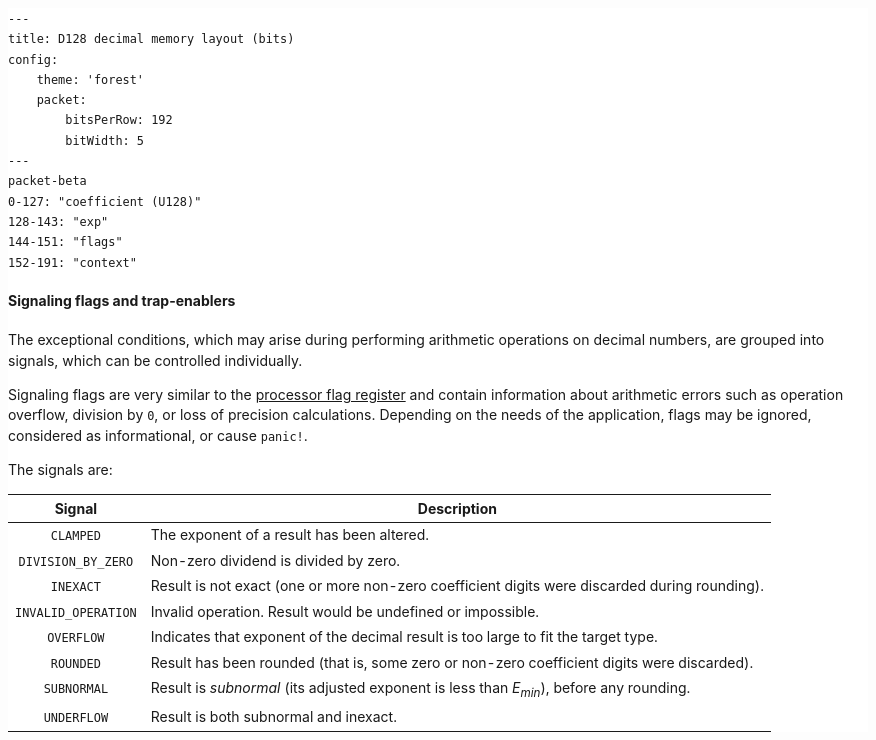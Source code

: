     ---
    title: D128 decimal memory layout (bits)
    config:
        theme: 'forest'
        packet:
            bitsPerRow: 192
            bitWidth: 5
    ---
    packet-beta
    0-127: "coefficient (U128)"
    128-143: "exp"
    144-151: "flags"
    152-191: "context"
</pre>

<script type="module">
import mermaid from "https://cdn.jsdelivr.net/npm/mermaid@11/dist/mermaid.esm.min.mjs";
var doc_theme = localStorage.getItem("rustdoc-theme");
if (doc_theme === "dark" || doc_theme === "ayu") 
    mermaid.initialize({theme: "dark", rough: true});
</script>

#### Signaling flags and trap-enablers

[Exceptional conditions]: #signaling-flags-and-trap-enablers

The exceptional conditions, which may arise during performing arithmetic operations on decimal numbers, are grouped into
signals, which can be controlled individually.

Signaling flags are very similar to the [processor flag register](https://en.wikipedia.org/wiki/FLAGS_register) and
contain information about arithmetic errors such as operation overflow, division by `0`, or loss of precision
calculations.
Depending on the needs of the application, flags may be ignored, considered as informational, or cause `panic!`.

The signals are:

[Signals]: #signaling-flags-and-trap-enablers

|     **Signal**      | Description                                                                                        |
|:-------------------:|----------------------------------------------------------------------------------------------------|
|      `CLAMPED`      | The exponent of a result has been altered.                                                         |
| `DIVISION_BY_ZERO`  | Non-zero dividend is divided by zero.                                                              |
|      `INEXACT`      | Result is not exact (one or more non-zero coefficient digits were discarded during rounding).      |                                                                                    
| `INVALID_OPERATION` | Invalid operation. Result would be undefined or impossible.                                        |
|     `OVERFLOW`      | Indicates that exponent of the decimal result is too large to fit the target type.                 |
|      `ROUNDED`      | Result has been rounded (that is, some zero or non-zero coefficient digits were discarded).        |
|     `SUBNORMAL`     | Result is _subnormal_ (its adjusted exponent is less than _E<sub>min</sub>_), before any rounding. |
|     `UNDERFLOW`     | Result is both subnormal and inexact.                                                              |


[IEEE 754]: https://en.wikipedia.org/wiki/IEEE_754
[IEEE 854]: https://en.wikipedia.org/wiki/IEEE_854-1987
[`D128`]: crate::D128
[`UD128`]: crate::UD128
[`D256`]: crate::D256
[`UD256`]: crate::UD256
[`D512`]: crate::D512
[`UD512`]: crate::UD512
[`U128`]: crate::U128
[`U128`]: crate::U128
[`U256`]: crate::U256
[`U256`]: crate::U256
[`U512`]: crate::U512
[`U512`]: crate::U512
[special value]: #special-values
[`NaN`]: #nan
[`Infinity`]: #infinity
[`+Infinity`]: #infinity
[`-Infinity`]: #infinity
[`±Infinity`]: #infinity
[`+∞`]: #infinity
[`-∞`]: #infinity
[`∞`]: #infinity
[Zero]: #signed-zero
[`±0`]: #signed-zero
[`+0`]: #signed-zero
[`-0`]: #signed-zero
[subnormal]: #normal-numbers-subnormal-numbers-and-underflow
[`Clamped`]: #clamped
[`Division by zero`]: #division-by-zero
[`Inexact`]: #inexact
[`Invalid operation`]: #invalid-operation
[`Overflow`]: #overflow
[`Rounded`]: #rounded
[`Subnormal`]: #subnormal
[`Underflow`]: #underflow
[general rules]: #arithmetic-rules
[addition]: #addition-and-subtraction
[subtraction]: #addition-and-subtraction
[division]: #division
[multiplication]: #multiplication
[fused multiply-add]: #fused-multiply-add
[power]: #power
[square-root]: #square-root
[n-th roots]: #n-th-roots
[exponential function]: #exponential-function
[binary exponential function]: #binary-exponential-function
[logarithm function]: #logarithm-function
[trigonometric functions]: #trigonometric-functions
[_sin(x)_]: https://en.wikipedia.org/wiki/Sine_and_cosine
[`sin(self)`]: crate::decimal::Decimal::sin
[_cos(x)_]: https://en.wikipedia.org/wiki/Sine_and_cosine
[`cos(self)`]: crate::decimal::Decimal::cos
[_tan(x)_]: https://en.wikipedia.org/wiki/Trigonometric_functions
[`tan(self)`]: crate::decimal::Decimal::tan
[_asin(x)_]: https://en.wikipedia.org/wiki/Inverse_trigonometric_functions
[`asin(self)`]: crate::decimal::Decimal::asin
[_acos(x)_]: https://en.wikipedia.org/wiki/Inverse_trigonometric_functions
[`acos(self)`]: crate::decimal::Decimal::acos
[_atan(x)_]: https://en.wikipedia.org/wiki/Inverse_trigonometric_functions
[`atan(self)`]: crate::decimal::Decimal::atan
[_sinh(x)_]: https://en.wikipedia.org/wiki/Hyperbolic_functions
[`sinh(self)`]: crate::decimal::Decimal::sinh
[_cosh(x)_]: https://en.wikipedia.org/wiki/Hyperbolic_functions
[`cosh(self)`]: crate::decimal::Decimal::cosh
[_tanh(x)_]: https://en.wikipedia.org/wiki/Hyperbolic_functions
[`tanh(self)`]: crate::decimal::Decimal::tanh
[_asinh(x)_]: https://en.wikipedia.org/wiki/Inverse_hyperbolic_functions
[`asinh(self)`]: crate::decimal::Decimal::asinh
[_acosh(x)_]: https://en.wikipedia.org/wiki/Inverse_hyperbolic_functions
[`acosh(self)`]: crate::decimal::Decimal::acosh
[_atanh(x)_]: https://en.wikipedia.org/wiki/Inverse_hyperbolic_functions
[`atanh(self)`]: crate::decimal::Decimal::atanh
[Context]: #decimal-context
[Default Context]: #default-context
[rescale]: #rescale
[quantize]: #quantize
[round-up]: #up
[round-down]: #down
[round-ceiling]: #ceiling
[round-floor]: #floor
[round-half-up]: #halfup
[round-half-down]: #halfdown
[round-half-even]: #halfeven
[`π`]: https://en.wikipedia.org/wiki/Pi
[`e`]: https://en.wikipedia.org/wiki/E_(mathematical_constant)
[`τ = 2π`]: https://en.wikipedia.org/wiki/Turn_(angle)#Tau_proposals
[Machine epsilon]: https://en.wikipedia.org/wiki/Machine_epsilon
[Serialization]: #serialization